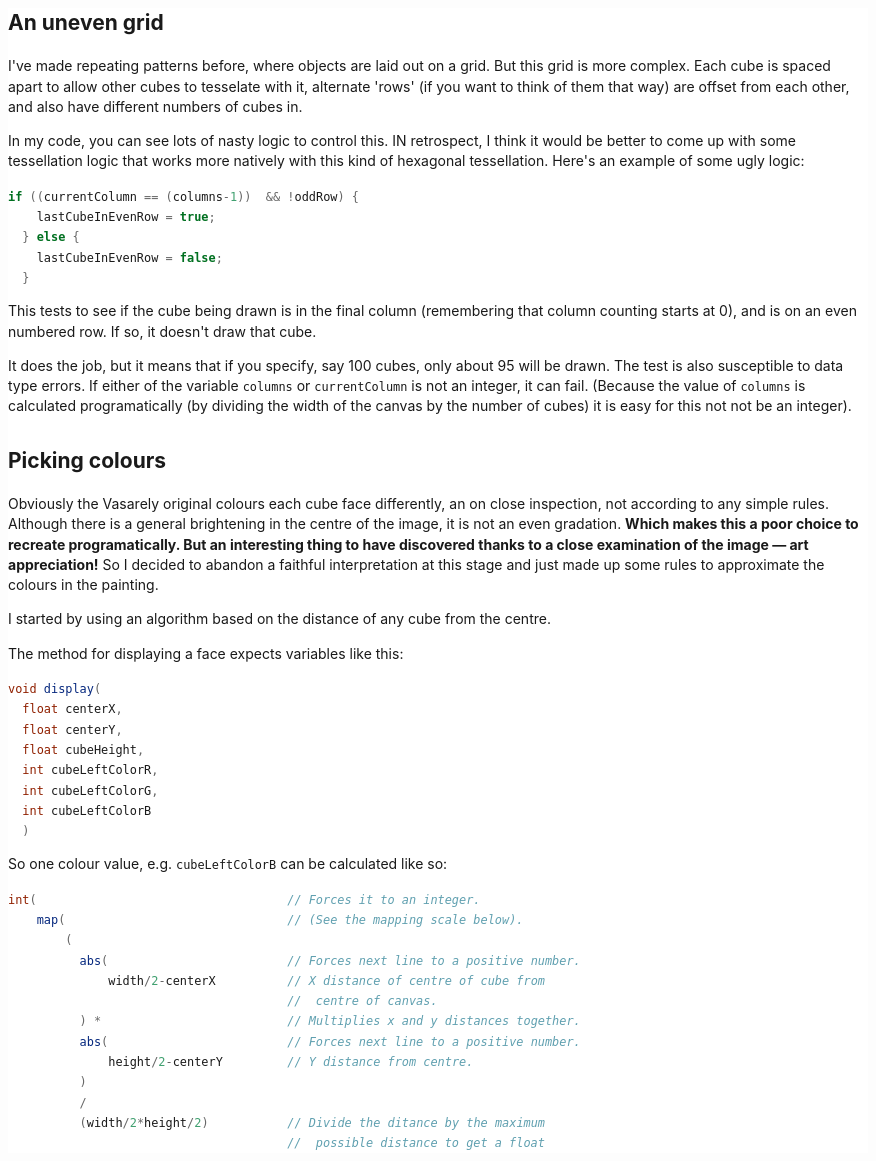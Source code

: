 ## An uneven grid

I've made repeating patterns before, where objects are laid out on a grid. But this grid is more complex. Each cube is spaced apart to allow other cubes to tesselate with it,  alternate 'rows' (if you want to think of them that way) are offset from each other, and also have different numbers of cubes in.

In my code, you can see lots of nasty logic to control this. IN retrospect, I think it would be better to come up with some tessellation logic that works more natively with this kind of hexagonal tessellation. Here's an example of some ugly logic:

```java
if ((currentColumn == (columns-1))  && !oddRow) { 
    lastCubeInEvenRow = true;
  } else {
    lastCubeInEvenRow = false;
  }
```  

This tests to see if the cube being drawn is in the final column (remembering that column counting starts at 0), and is on an even numbered row. If so, it doesn't draw that cube.

It does the job, but it means that if you specify, say 100 cubes, only about 95 will be drawn. The test is also susceptible to data type errors. If either of the  variable `columns` or `currentColumn` is not an integer, it can fail. (Because the value of `columns` is calculated programatically (by dividing the width of the canvas by the number of cubes) it is easy for this not not be an integer).

  
## Picking colours

Obviously the Vasarely original colours each cube face differently, an on close inspection, not according to any simple rules. Although there is a general brightening in the centre of the image, it is not an even gradation. **Which makes this a poor choice to recreate programatically. But an interesting thing to have discovered thanks to a close examination of the image — art appreciation!** So I decided to abandon a faithful interpretation at this stage and just made up some rules to approximate the colours in the painting.

I started by using an algorithm based on the distance of any cube from the centre. 

The method for displaying a face expects variables like this:

```java
void display(
  float centerX, 
  float centerY, 
  float cubeHeight,
  int cubeLeftColorR, 
  int cubeLeftColorG, 
  int cubeLeftColorB
  )
```

So one colour value, e.g. `cubeLeftColorB` can be calculated like so:

```java
int(                                   // Forces it to an integer.
    map(                               // (See the mapping scale below). 
        (
          abs(                         // Forces next line to a positive number.
              width/2-centerX          // X distance of centre of cube from 
                                       //  centre of canvas.
          ) *                          // Multiplies x and y distances together.
          abs(                         // Forces next line to a positive number.
              height/2-centerY         // Y distance from centre.
          ) 
          /
          (width/2*height/2)           // Divide the ditance by the maximum 
                                       //  possible distance to get a float
```